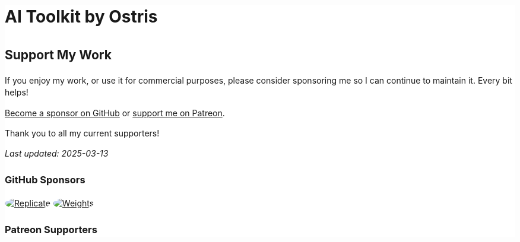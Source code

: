 # AI Toolkit by Ostris

## Support My Work

If you enjoy my work, or use it for commercial purposes, please consider sponsoring me so I can continue to maintain it. Every bit helps! 

[Become a sponsor on GitHub](https://github.com/orgs/ostris) or [support me on Patreon](https://www.patreon.com/ostris).

Thank you to all my current supporters!

_Last updated: 2025-03-13_

### GitHub Sponsors

<a href="https://github.com/replicate" title="Replicate"><img src="https://avatars.githubusercontent.com/u/60410876?v=4" width="50" height="50" alt="Replicate" style="border-radius:50%"></a> <a href="https://github.com/weights-ai" title="Weights"><img src="https://avatars.githubusercontent.com/u/185568492?v=4" width="50" height="50" alt="Weights" style="border-radius:50%"></a> 

### Patreon Supporters
